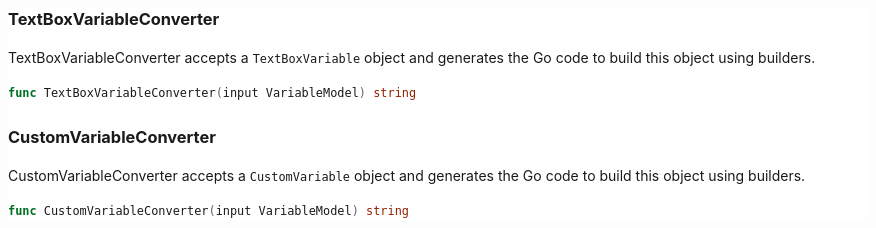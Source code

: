### <span class="badge function"></span> TextBoxVariableConverter

TextBoxVariableConverter accepts a `TextBoxVariable` object and generates the Go code to build this object using builders.

```go
func TextBoxVariableConverter(input VariableModel) string
```

### <span class="badge function"></span> CustomVariableConverter

CustomVariableConverter accepts a `CustomVariable` object and generates the Go code to build this object using builders.

```go
func CustomVariableConverter(input VariableModel) string
```

